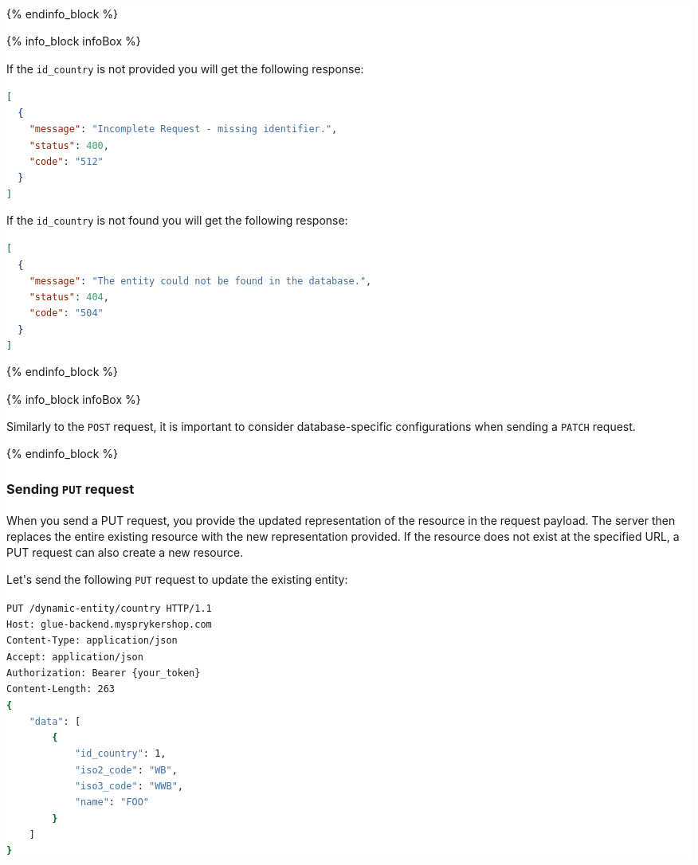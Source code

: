 {% endinfo_block %}

{% info_block infoBox %}

If the `id_country` is not provided you will get the following response:

```json
[
  {
    "message": "Incomplete Request - missing identifier.",
    "status": 400,
    "code": "512"
  }
]
```

If the `id_country` is not found you will get the following response:

```json
[
  {
    "message": "The entity could not be found in the database.",
    "status": 404,
    "code": "504"
  }
]
```

{% endinfo_block %}

{% info_block infoBox %}

Similarly to the `POST` request, it is important to consider database-specific configurations when sending a `PATCH` request. 

{% endinfo_block %}

### Sending `PUT` request

When you send a PUT request, you provide the updated representation of the resource in the request
payload. The server then replaces the entire existing resource with the new representation provided. If the resource does not exist at the specified URL, a PUT request can also create a new resource.

Let's send the following `PUT` request to update the existing entity:

```bash
PUT /dynamic-entity/country HTTP/1.1
Host: glue-backend.mysprykershop.com
Content-Type: application/json
Accept: application/json
Authorization: Bearer {your_token}
Content-Length: 263
{
    "data": [
        {
            "id_country": 1,
            "iso2_code": "WB",
            "iso3_code": "WWB",
            "name": "FOO"
        }
    ]
}
```
